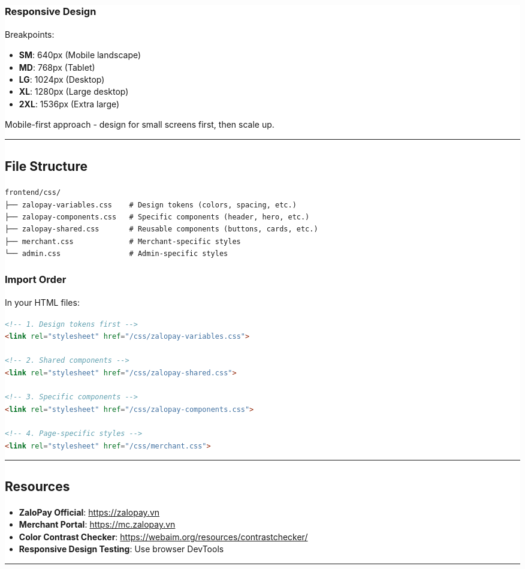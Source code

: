 ### Responsive Design

Breakpoints:

- **SM**: 640px (Mobile landscape)
- **MD**: 768px (Tablet)
- **LG**: 1024px (Desktop)
- **XL**: 1280px (Large desktop)
- **2XL**: 1536px (Extra large)

Mobile-first approach - design for small screens first, then scale up.

---

## File Structure

```
frontend/css/
├── zalopay-variables.css    # Design tokens (colors, spacing, etc.)
├── zalopay-components.css   # Specific components (header, hero, etc.)
├── zalopay-shared.css       # Reusable components (buttons, cards, etc.)
├── merchant.css             # Merchant-specific styles
└── admin.css                # Admin-specific styles
```

### Import Order

In your HTML files:

```html
<!-- 1. Design tokens first -->
<link rel="stylesheet" href="/css/zalopay-variables.css">

<!-- 2. Shared components -->
<link rel="stylesheet" href="/css/zalopay-shared.css">

<!-- 3. Specific components -->
<link rel="stylesheet" href="/css/zalopay-components.css">

<!-- 4. Page-specific styles -->
<link rel="stylesheet" href="/css/merchant.css">
```

---

## Resources

- **ZaloPay Official**: https://zalopay.vn
- **Merchant Portal**: https://mc.zalopay.vn
- **Color Contrast Checker**: https://webaim.org/resources/contrastchecker/
- **Responsive Design Testing**: Use browser DevTools

---
